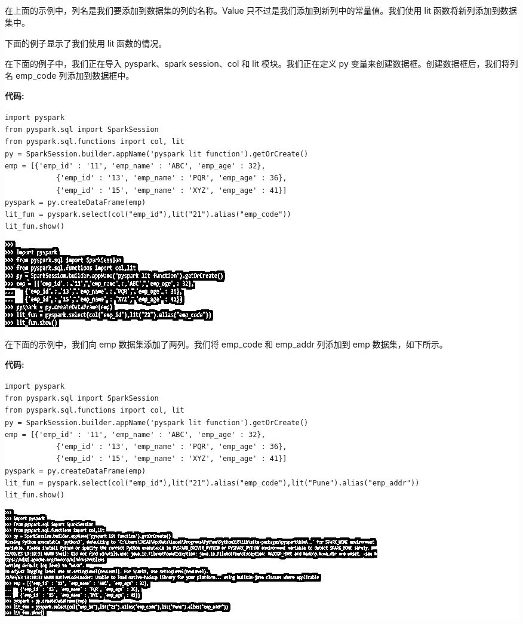 在上面的示例中，列名是我们要添加到数据集的列的名称。Value 只不过是我们添加到新列中的常量值。我们使用 lit 函数将新列添加到数据集中。

下面的例子显示了我们使用 lit 函数的情况。

在下面的例子中，我们正在导入 pyspark、spark session、col 和 lit 模块。我们正在定义 py 变量来创建数据框。创建数据框后，我们将列名 emp_code 列添加到数据框中。

**代码:**

```
import pyspark
from pyspark.sql import SparkSession
from pyspark.sql.functions import col, lit
py = SparkSession.builder.appName('pyspark lit function').getOrCreate()
emp = [{'emp_id' : '11', 'emp_name' : 'ABC', 'emp_age' : 32},
   			{'emp_id' : '13', 'emp_name' : 'PQR', 'emp_age' : 36},
   			{'emp_id' : '15', 'emp_name' : 'XYZ', 'emp_age' : 41}]
pyspark = py.createDataFrame(emp)
lit_fun = pyspark.select(col("emp_id"),lit("21").alias("emp_code"))
lit_fun.show()
```

![PySpark lit() function Use 1](img/4b8bc80cb69624c35d14e8e638dbd7be.png)



在下面的示例中，我们向 emp 数据集添加了两列。我们将 emp_code 和 emp_addr 列添加到 emp 数据集，如下所示。

**代码:**

```
import pyspark
from pyspark.sql import SparkSession
from pyspark.sql.functions import col, lit
py = SparkSession.builder.appName('pyspark lit function').getOrCreate()
emp = [{'emp_id' : '11', 'emp_name' : 'ABC', 'emp_age' : 32},
   			{'emp_id' : '13', 'emp_name' : 'PQR', 'emp_age' : 36},
   			{'emp_id' : '15', 'emp_name' : 'XYZ', 'emp_age' : 41}]
pyspark = py.createDataFrame(emp)
lit_fun = pyspark.select(col("emp_id"),lit("21").alias("emp_code"),lit("Pune").alias("emp_addr"))
lit_fun.show()
```

![PySpark lit() function Use 2](img/7e0f36dedf42e2586676f9e27bdd0f93.png)

